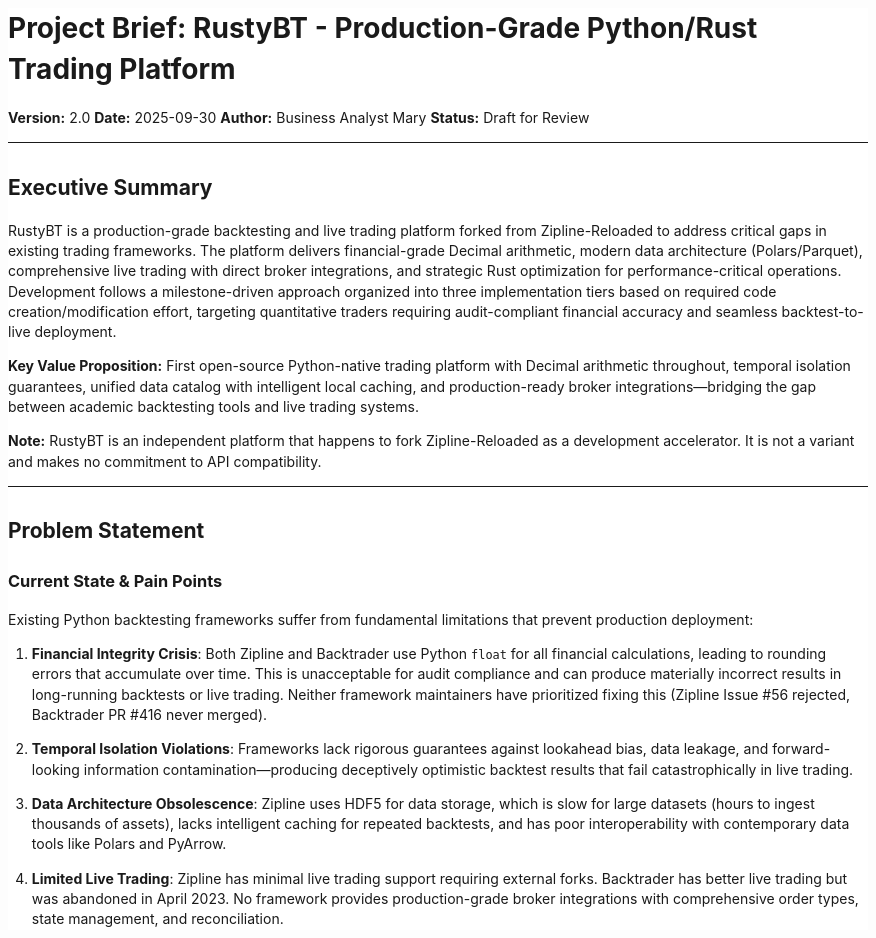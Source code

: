 # Project Brief: RustyBT - Production-Grade Python/Rust Trading Platform

**Version:** 2.0
**Date:** 2025-09-30
**Author:** Business Analyst Mary
**Status:** Draft for Review

---

## Executive Summary

RustyBT is a production-grade backtesting and live trading platform forked from Zipline-Reloaded to address critical gaps in existing trading frameworks. The platform delivers financial-grade Decimal arithmetic, modern data architecture (Polars/Parquet), comprehensive live trading with direct broker integrations, and strategic Rust optimization for performance-critical operations. Development follows a milestone-driven approach organized into three implementation tiers based on required code creation/modification effort, targeting quantitative traders requiring audit-compliant financial accuracy and seamless backtest-to-live deployment.

**Key Value Proposition:** First open-source Python-native trading platform with Decimal arithmetic throughout, temporal isolation guarantees, unified data catalog with intelligent local caching, and production-ready broker integrations—bridging the gap between academic backtesting tools and live trading systems.

**Note:** RustyBT is an independent platform that happens to fork Zipline-Reloaded as a development accelerator. It is not a variant and makes no commitment to API compatibility.

---

## Problem Statement

### Current State & Pain Points

Existing Python backtesting frameworks suffer from fundamental limitations that prevent production deployment:

1. **Financial Integrity Crisis**: Both Zipline and Backtrader use Python `float` for all financial calculations, leading to rounding errors that accumulate over time. This is unacceptable for audit compliance and can produce materially incorrect results in long-running backtests or live trading. Neither framework maintainers have prioritized fixing this (Zipline Issue #56 rejected, Backtrader PR #416 never merged).

2. **Temporal Isolation Violations**: Frameworks lack rigorous guarantees against lookahead bias, data leakage, and forward-looking information contamination—producing deceptively optimistic backtest results that fail catastrophically in live trading.

3. **Data Architecture Obsolescence**: Zipline uses HDF5 for data storage, which is slow for large datasets (hours to ingest thousands of assets), lacks intelligent caching for repeated backtests, and has poor interoperability with contemporary data tools like Polars and PyArrow.

4. **Limited Live Trading**: Zipline has minimal live trading support requiring external forks. Backtrader has better live trading but was abandoned in April 2023. No framework provides production-grade broker integrations with comprehensive order types, state management, and reconciliation.
